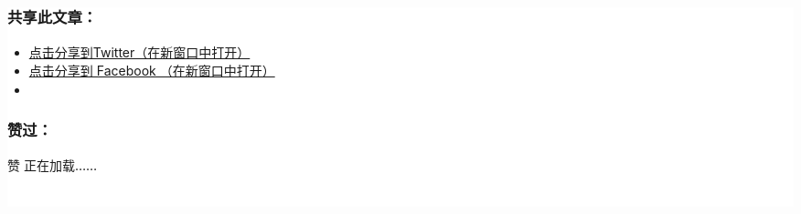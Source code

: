   </p>
  <div id="atatags-1611829871-61c1318c219a0">
  </div>
  <div class="sharedaddy sd-sharing-enabled">
   <div class="robots-nocontent sd-block sd-social sd-social-icon sd-sharing">
    <h3 class="sd-title">
     共享此文章：
    </h3>
    <div class="sd-content">
     <ul>
      <li class="share-twitter">
       <a class="share-twitter sd-button share-icon no-text" data-shared="sharing-twitter-17189" href="https://www.iyouport.org/%e5%a6%82%e4%bd%95%e4%bf%9d%e6%8a%a4%e8%87%aa%e5%b7%b1%e5%85%8d%e5%8f%97%e8%94%93%e5%bb%b6%e5%85%a8%e4%b8%96%e7%95%8c%e7%9a%84%e6%9c%80%e5%bc%ba%e5%a4%a7%e7%9a%84%e4%bb%a5%e8%89%b2%e5%88%97%e9%97%b4/?share=twitter" rel="nofollow noopener noreferrer" target="_blank" title="点击分享到Twitter">
        <span>
        </span>
        <span class="sharing-screen-reader-text">
         点击分享到Twitter（在新窗口中打开）
        </span>
       </a>
      </li>
      <li class="share-facebook">
       <a class="share-facebook sd-button share-icon no-text" data-shared="sharing-facebook-17189" href="https://www.iyouport.org/%e5%a6%82%e4%bd%95%e4%bf%9d%e6%8a%a4%e8%87%aa%e5%b7%b1%e5%85%8d%e5%8f%97%e8%94%93%e5%bb%b6%e5%85%a8%e4%b8%96%e7%95%8c%e7%9a%84%e6%9c%80%e5%bc%ba%e5%a4%a7%e7%9a%84%e4%bb%a5%e8%89%b2%e5%88%97%e9%97%b4/?share=facebook" rel="nofollow noopener noreferrer" target="_blank" title="点击分享到 Facebook ">
        <span>
        </span>
        <span class="sharing-screen-reader-text">
         点击分享到 Facebook （在新窗口中打开）
        </span>
       </a>
      </li>
      <li class="share-end">
      </li>
     </ul>
    </div>
   </div>
  </div>
  <div class="sharedaddy sd-block sd-like jetpack-likes-widget-wrapper jetpack-likes-widget-unloaded" data-name="like-post-frame-161182987-17189-61c1318c224a3" data-src="https://widgets.wp.com/likes/#blog_id=161182987&amp;post_id=17189&amp;origin=www.iyouport.org&amp;obj_id=161182987-17189-61c1318c224a3" data-title="点赞或转载" id="like-post-wrapper-161182987-17189-61c1318c224a3">
   <h3 class="sd-title">
    赞过：
   </h3>
   <div class="likes-widget-placeholder post-likes-widget-placeholder" style="height: 55px;">
    <span class="button">
     <span>
      赞
     </span>
    </span>
    <span class="loading">
     正在加载……
    </span>
   </div>
   <span class="sd-text-color">
   </span>
   <a class="sd-link-color">
   </a>
  </div>